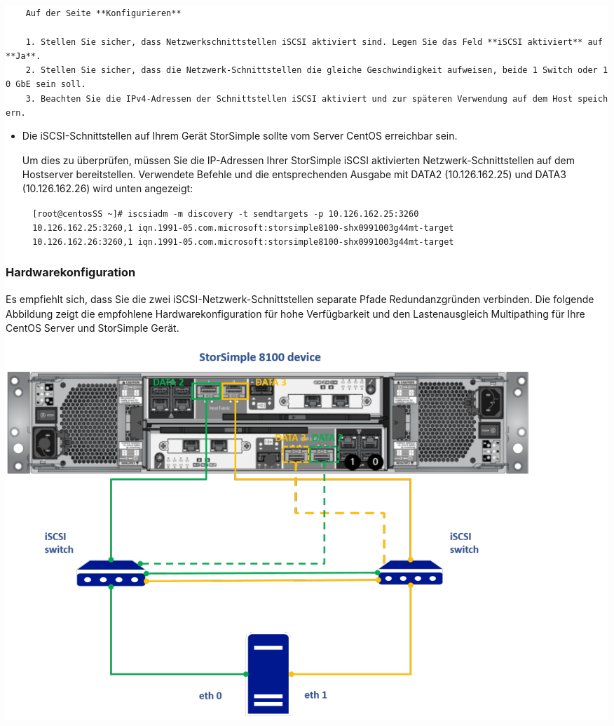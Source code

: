         Auf der Seite **Konfigurieren**

        1. Stellen Sie sicher, dass Netzwerkschnittstellen iSCSI aktiviert sind. Legen Sie das Feld **iSCSI aktiviert** auf **Ja**.
        2. Stellen Sie sicher, dass die Netzwerk-Schnittstellen die gleiche Geschwindigkeit aufweisen, beide 1 Switch oder 10 GbE sein soll.
        3. Beachten Sie die IPv4-Adressen der Schnittstellen iSCSI aktiviert und zur späteren Verwendung auf dem Host speichern.


- Die iSCSI-Schnittstellen auf Ihrem Gerät StorSimple sollte vom Server CentOS erreichbar sein.

    Um dies zu überprüfen, müssen Sie die IP-Adressen Ihrer StorSimple iSCSI aktivierten Netzwerk-Schnittstellen auf dem Hostserver bereitstellen. Verwendete Befehle und die entsprechenden Ausgabe mit DATA2 (10.126.162.25) und DATA3 (10.126.162.26) wird unten angezeigt:

        [root@centosSS ~]# iscsiadm -m discovery -t sendtargets -p 10.126.162.25:3260
        10.126.162.25:3260,1 iqn.1991-05.com.microsoft:storsimple8100-shx0991003g44mt-target
        10.126.162.26:3260,1 iqn.1991-05.com.microsoft:storsimple8100-shx0991003g44mt-target


### <a name="hardware-configuration"></a>Hardwarekonfiguration

Es empfiehlt sich, dass Sie die zwei iSCSI-Netzwerk-Schnittstellen separate Pfade Redundanzgründen verbinden. Die folgende Abbildung zeigt die empfohlene Hardwarekonfiguration für hohe Verfügbarkeit und den Lastenausgleich Multipathing für Ihre CentOS Server und StorSimple Gerät.

![MPIO Hardware Config für StorSimple Linux-Host](./media/storsimple-configure-mpio-on-linux/MPIOHardwareConfigurationStorSimpleToLinuxHost2M.png)
